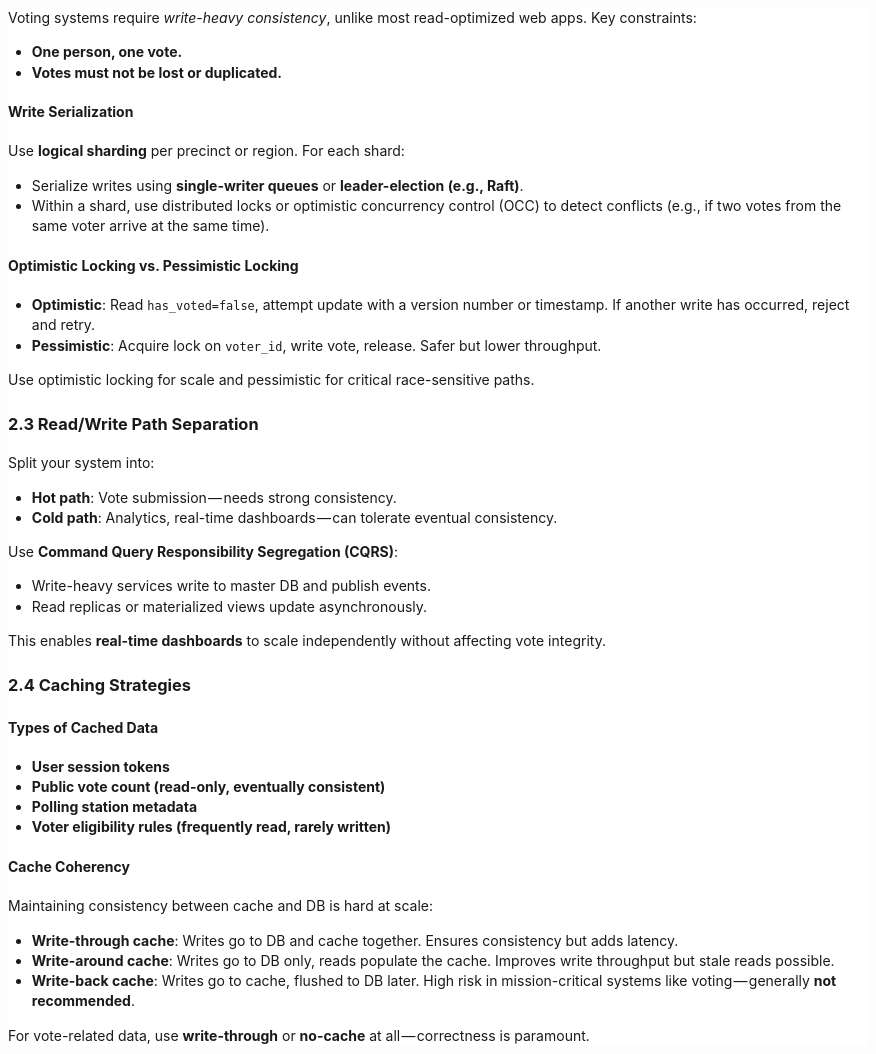 Voting systems require *write-heavy consistency*, unlike most read-optimized web apps. Key constraints:

*   **One person, one vote.**
*   **Votes must not be lost or duplicated.**

#### Write Serialization

Use **logical sharding** per precinct or region. For each shard:

*   Serialize writes using **single-writer queues** or **leader-election (e.g., Raft)**.
*   Within a shard, use distributed locks or optimistic concurrency control (OCC) to detect conflicts (e.g., if two votes from the same voter arrive at the same time).

#### Optimistic Locking vs. Pessimistic Locking

*   **Optimistic**: Read `has_voted=false`, attempt update with a version number or timestamp. If another write has occurred, reject and retry.
*   **Pessimistic**: Acquire lock on `voter_id`, write vote, release. Safer but lower throughput.

Use optimistic locking for scale and pessimistic for critical race-sensitive paths.

### 2.3 Read/Write Path Separation

Split your system into:

*   **Hot path**: Vote submission — needs strong consistency.
*   **Cold path**: Analytics, real-time dashboards — can tolerate eventual consistency.

Use **Command Query Responsibility Segregation (CQRS)**:

*   Write-heavy services write to master DB and publish events.
*   Read replicas or materialized views update asynchronously.

This enables **real-time dashboards** to scale independently without affecting vote integrity.

### 2.4 Caching Strategies

#### Types of Cached Data

*   **User session tokens**
*   **Public vote count (read-only, eventually consistent)**
*   **Polling station metadata**
*   **Voter eligibility rules (frequently read, rarely written)**

#### Cache Coherency

Maintaining consistency between cache and DB is hard at scale:

*   **Write-through cache**: Writes go to DB and cache together. Ensures consistency but adds latency.
*   **Write-around cache**: Writes go to DB only, reads populate the cache. Improves write throughput but stale reads possible.
*   **Write-back cache**: Writes go to cache, flushed to DB later. High risk in mission-critical systems like voting — generally **not recommended**.

For vote-related data, use **write-through** or **no-cache** at all — correctness is paramount.
